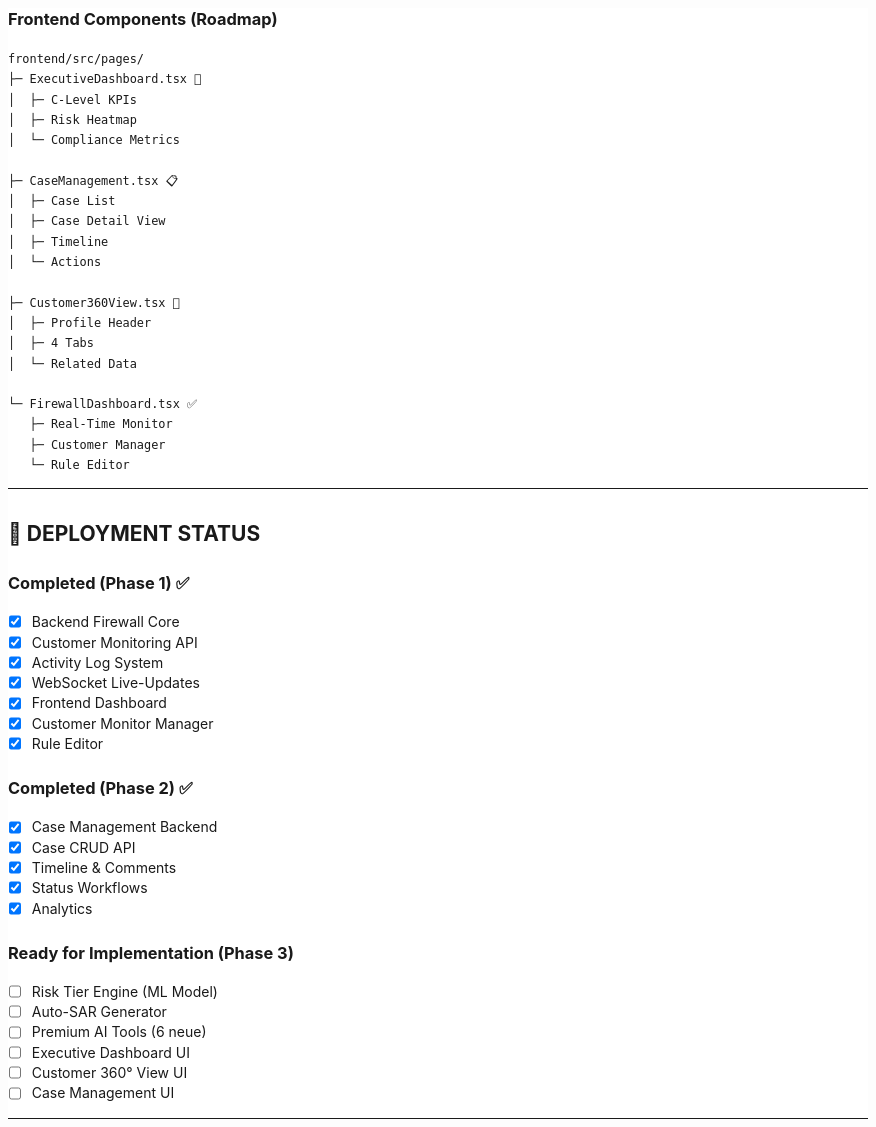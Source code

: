 ### Frontend Components (Roadmap)
```
frontend/src/pages/
├─ ExecutiveDashboard.tsx 💼
│  ├─ C-Level KPIs
│  ├─ Risk Heatmap
│  └─ Compliance Metrics

├─ CaseManagement.tsx 📋
│  ├─ Case List
│  ├─ Case Detail View
│  ├─ Timeline
│  └─ Actions

├─ Customer360View.tsx 👤
│  ├─ Profile Header
│  ├─ 4 Tabs
│  └─ Related Data

└─ FirewallDashboard.tsx ✅
   ├─ Real-Time Monitor
   ├─ Customer Manager
   └─ Rule Editor
```

---

## 🚀 DEPLOYMENT STATUS

### Completed (Phase 1) ✅
- [x] Backend Firewall Core
- [x] Customer Monitoring API
- [x] Activity Log System
- [x] WebSocket Live-Updates
- [x] Frontend Dashboard
- [x] Customer Monitor Manager
- [x] Rule Editor

### Completed (Phase 2) ✅
- [x] Case Management Backend
- [x] Case CRUD API
- [x] Timeline & Comments
- [x] Status Workflows
- [x] Analytics

### Ready for Implementation (Phase 3)
- [ ] Risk Tier Engine (ML Model)
- [ ] Auto-SAR Generator
- [ ] Premium AI Tools (6 neue)
- [ ] Executive Dashboard UI
- [ ] Customer 360° View UI
- [ ] Case Management UI

---